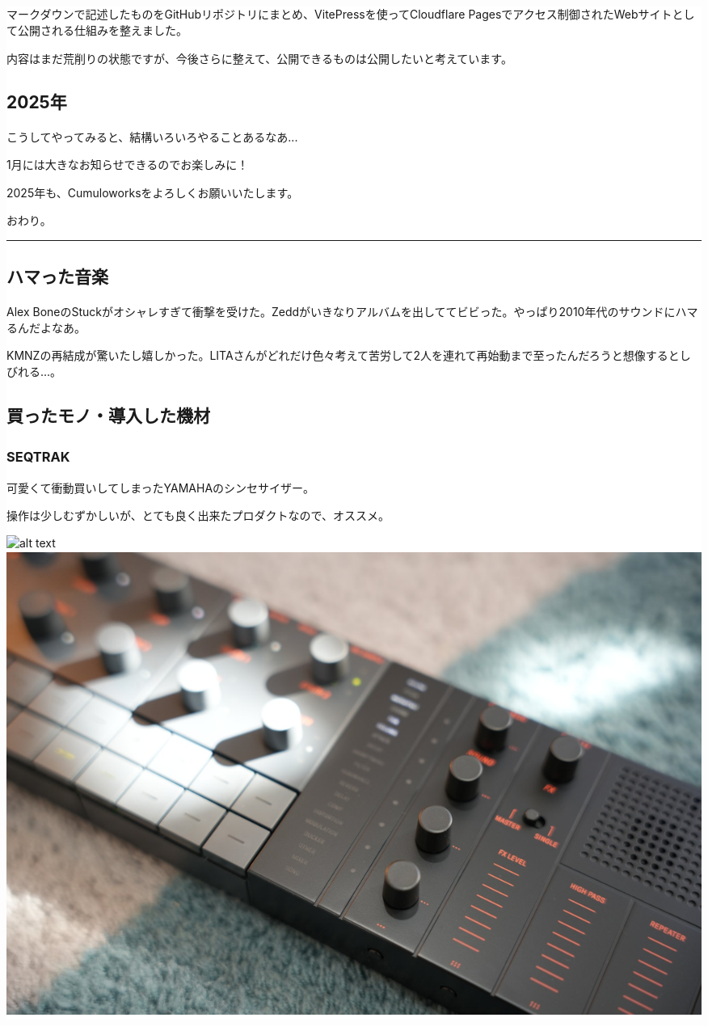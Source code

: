 マークダウンで記述したものをGitHubリポジトリにまとめ、VitePressを使ってCloudflare Pagesでアクセス制御されたWebサイトとして公開される仕組みを整えました。

内容はまだ荒削りの状態ですが、今後さらに整えて、公開できるものは公開したいと考えています。

## 2025年

こうしてやってみると、結構いろいろやることあるなあ...

1月には大きなお知らせできるのでお楽しみに！

2025年も、Cumuloworksをよろしくお願いいたします。

おわり。

---

## ハマった音楽

<iframe style="border-radius:12px" src="https://open.spotify.com/embed/playlist/7FXIVqfVJ1mlvWN6I7z7Lz?utm_source=generator" width="100%" height="100%" frameBorder="0" allowfullscreen="" allow="autoplay; clipboard-write; encrypted-media; fullscreen; picture-in-picture" loading="lazy"></iframe>

Alex BoneのStuckがオシャレすぎて衝撃を受けた。Zeddがいきなりアルバムを出しててビビった。やっぱり2010年代のサウンドにハマるんだよなあ。

KMNZの再結成が驚いたし嬉しかった。LITAさんがどれだけ色々考えて苦労して2人を連れて再始動まで至ったんだろうと想像するとしびれる...。

## 買ったモノ・導入した機材

### SEQTRAK

可愛くて衝動買いしてしまったYAMAHAのシンセサイザー。

操作は少しむずかしいが、とても良く出来たプロダクトなので、オススメ。

![alt text](purchased-synth-1.png)
![alt text](purchased-synth-2.png)
